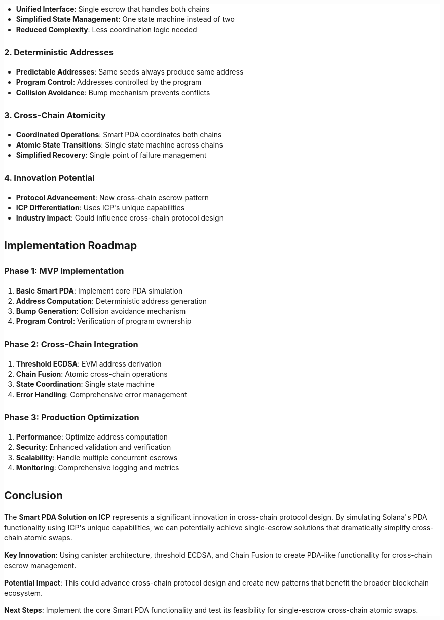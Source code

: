 - **Unified Interface**: Single escrow that handles both chains
- **Simplified State Management**: One state machine instead of two
- **Reduced Complexity**: Less coordination logic needed

### **2. Deterministic Addresses**

- **Predictable Addresses**: Same seeds always produce same address
- **Program Control**: Addresses controlled by the program
- **Collision Avoidance**: Bump mechanism prevents conflicts

### **3. Cross-Chain Atomicity**

- **Coordinated Operations**: Smart PDA coordinates both chains
- **Atomic State Transitions**: Single state machine across chains
- **Simplified Recovery**: Single point of failure management

### **4. Innovation Potential**

- **Protocol Advancement**: New cross-chain escrow pattern
- **ICP Differentiation**: Uses ICP's unique capabilities
- **Industry Impact**: Could influence cross-chain protocol design

## Implementation Roadmap

### **Phase 1: MVP Implementation**

1. **Basic Smart PDA**: Implement core PDA simulation
2. **Address Computation**: Deterministic address generation
3. **Bump Generation**: Collision avoidance mechanism
4. **Program Control**: Verification of program ownership

### **Phase 2: Cross-Chain Integration**

1. **Threshold ECDSA**: EVM address derivation
2. **Chain Fusion**: Atomic cross-chain operations
3. **State Coordination**: Single state machine
4. **Error Handling**: Comprehensive error management

### **Phase 3: Production Optimization**

1. **Performance**: Optimize address computation
2. **Security**: Enhanced validation and verification
3. **Scalability**: Handle multiple concurrent escrows
4. **Monitoring**: Comprehensive logging and metrics

## Conclusion

The **Smart PDA Solution on ICP** represents a significant innovation in cross-chain protocol design. By simulating Solana's PDA functionality using ICP's unique capabilities, we can potentially achieve single-escrow solutions that dramatically simplify cross-chain atomic swaps.

**Key Innovation**: Using canister architecture, threshold ECDSA, and Chain Fusion to create PDA-like functionality for cross-chain escrow management.

**Potential Impact**: This could advance cross-chain protocol design and create new patterns that benefit the broader blockchain ecosystem.

**Next Steps**: Implement the core Smart PDA functionality and test its feasibility for single-escrow cross-chain atomic swaps.
